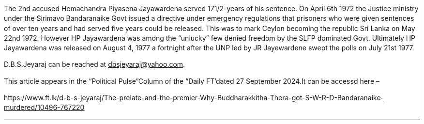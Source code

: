 The 2nd accused Hemachandra Piyasena Jayawardena served 171/2-years of his sentence. On April 6th 1972 the Justice ministry under the Sirimavo Bandaranaike Govt issued a directive under emergency regulations that prisoners who were given sentences of over ten years and had served five years could be released. This was to mark Ceylon becoming the republic Sri Lanka on May 22nd 1972. However HP Jayawardena was among the “unlucky” few denied freedom by the SLFP dominated Govt. Ultimately HP Jayawardena was released on August 4, 1977 a fortnight after the UNP led by JR Jayewardene swept the polls on July 21st 1977.

D.B.S.Jeyaraj can be reached at dbsjeyaraj@yahoo.com.

This article  appears in the “Political Pulse”Column of the “Daily FT’dated 27 September 2024.It can be accessd here –

https://www.ft.lk/d-b-s-jeyaraj/The-prelate-and-the-premier-Why-Buddharakkitha-Thera-got-S-W-R-D-Bandaranaike-murdered/10496-767220

******************************************************************

